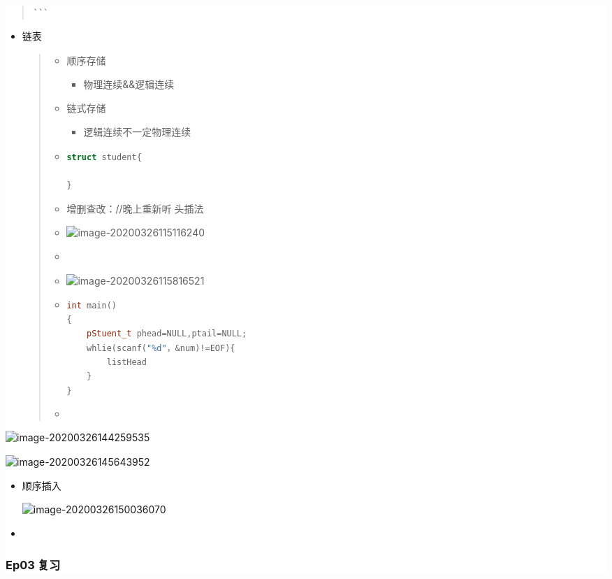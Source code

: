   >     ```

- 链表

  > - 顺序存储
  >
  >   - 物理连续&&逻辑连续
  >
  > - 链式存储
  >
  >   - 逻辑连续不一定物理连续
  >
  > - ```c++
  >   struct student{
  >      
  >   }
  >   ```
  >
  > - 增删查改：//晚上重新听 头插法
  >
  > - ![image-20200326115116240](C:\Users\GK\AppData\Roaming\Typora\typora-user-images\image-20200326115116240.png)
  >
  > - 
  >
  > - ![image-20200326115816521](C:\Users\GK\AppData\Roaming\Typora\typora-user-images\image-20200326115816521.png)
  >
  > - ```c++
  >   int main()
  >   {
  >       pStuent_t phead=NULL,ptail=NULL;
  >       whlie(scanf("%d"，&num)!=EOF){
  >           listHead
  >       }
  >   }
  >   ```
  >
  > - 

![image-20200326144259535](C:\Users\GK\AppData\Roaming\Typora\typora-user-images\image-20200326144259535.png)

![image-20200326145643952](C:\Users\GK\AppData\Roaming\Typora\typora-user-images\image-20200326145643952.png)

- 顺序插入

  ![image-20200326150036070](C:\Users\GK\AppData\Roaming\Typora\typora-user-images\image-20200326150036070.png)

- 



### Ep03 复习
